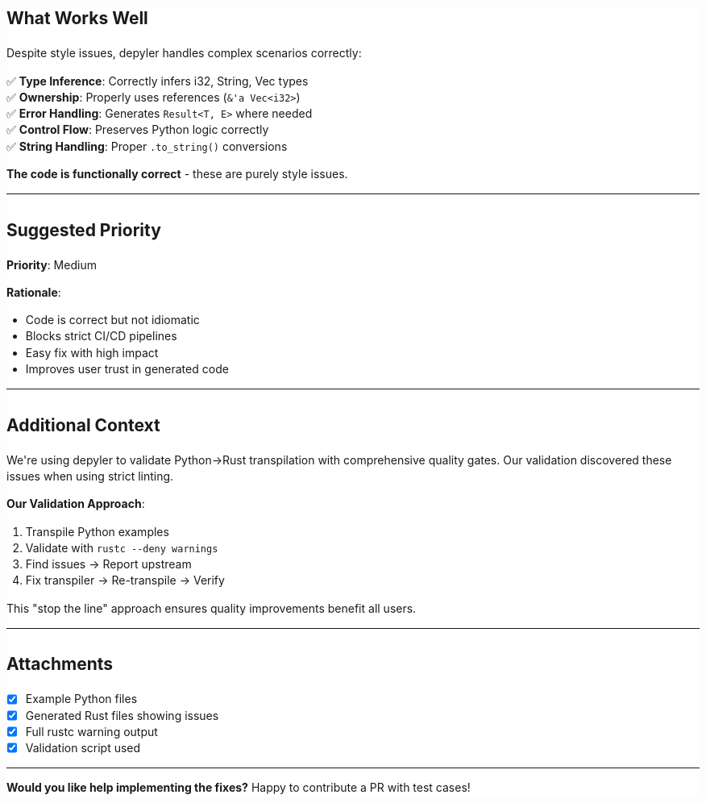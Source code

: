 ## What Works Well

Despite style issues, depyler handles complex scenarios correctly:

✅ **Type Inference**: Correctly infers i32, String, Vec types  
✅ **Ownership**: Properly uses references (`&'a Vec<i32>`)  
✅ **Error Handling**: Generates `Result<T, E>` where needed  
✅ **Control Flow**: Preserves Python logic correctly  
✅ **String Handling**: Proper `.to_string()` conversions

**The code is functionally correct** - these are purely style issues.

---

## Suggested Priority

**Priority**: Medium

**Rationale**:
- Code is correct but not idiomatic
- Blocks strict CI/CD pipelines
- Easy fix with high impact
- Improves user trust in generated code

---

## Additional Context

We're using depyler to validate Python→Rust transpilation with comprehensive quality gates. Our validation discovered these issues when using strict linting.

**Our Validation Approach**:
1. Transpile Python examples
2. Validate with `rustc --deny warnings`
3. Find issues → Report upstream
4. Fix transpiler → Re-transpile → Verify

This "stop the line" approach ensures quality improvements benefit all users.

---

## Attachments

- [x] Example Python files
- [x] Generated Rust files showing issues
- [x] Full rustc warning output
- [x] Validation script used

---

**Would you like help implementing the fixes?** Happy to contribute a PR with test cases!

